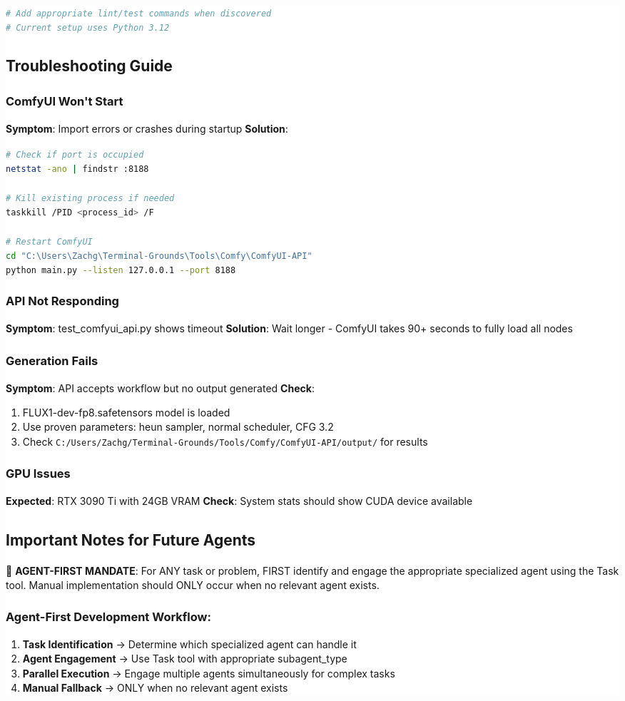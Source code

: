 ```bash
# Add appropriate lint/test commands when discovered
# Current setup uses Python 3.12
```

## Troubleshooting Guide

### ComfyUI Won't Start

**Symptom**: Import errors or crashes during startup
**Solution**:

```bash
# Check if port is occupied
netstat -ano | findstr :8188

# Kill existing process if needed
taskkill /PID <process_id> /F

# Restart ComfyUI
cd "C:\Users\Zachg\Terminal-Grounds\Tools\Comfy\ComfyUI-API"
python main.py --listen 127.0.0.1 --port 8188
```

### API Not Responding

**Symptom**: test_comfyui_api.py shows timeout
**Solution**: Wait longer - ComfyUI takes 90+ seconds to fully load all nodes

### Generation Fails

**Symptom**: API accepts workflow but no output generated
**Check**:

1. FLUX1-dev-fp8.safetensors model is loaded
2. Use proven parameters: heun sampler, normal scheduler, CFG 3.2
3. Check `C:/Users/Zachg/Terminal-Grounds/Tools/Comfy/ComfyUI-API/output/` for results

### GPU Issues

**Expected**: RTX 3090 Ti with 24GB VRAM
**Check**: System stats should show CUDA device available

## Important Notes for Future Agents

🤖 **AGENT-FIRST MANDATE**: For ANY task or problem, FIRST identify and engage the appropriate specialized agent using the Task tool. Manual implementation should ONLY occur when no relevant agent exists.

### Agent-First Development Workflow:
1. **Task Identification** → Determine which specialized agent can handle it
2. **Agent Engagement** → Use Task tool with appropriate subagent_type
3. **Parallel Execution** → Engage multiple agents simultaneously for complex tasks
4. **Manual Fallback** → ONLY when no relevant agent exists
